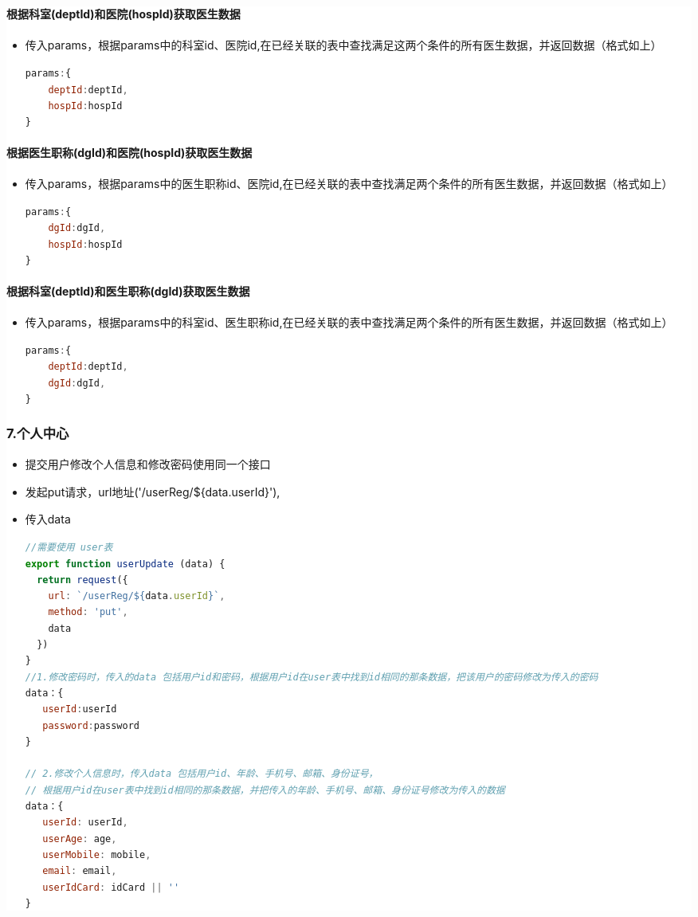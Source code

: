#### 根据科室(deptId)和医院(hospId)获取医生数据

- 传入params，根据params中的科室id、医院id,在已经关联的表中查找满足这两个条件的所有医生数据，并返回数据（格式如上）

  ```js
  params:{
      deptId:deptId,
      hospId:hospId
  }
  ```

#### 根据医生职称(dgId)和医院(hospId)获取医生数据

- 传入params，根据params中的医生职称id、医院id,在已经关联的表中查找满足两个条件的所有医生数据，并返回数据（格式如上）

  ```js
  params:{
      dgId:dgId,
      hospId:hospId
  }
  ```

#### 根据科室(deptId)和医生职称(dgId)获取医生数据

- 传入params，根据params中的科室id、医生职称id,在已经关联的表中查找满足两个条件的所有医生数据，并返回数据（格式如上）

  ```js
  params:{
      deptId:deptId,
      dgId:dgId,
  }
  ```

  

### 7.个人中心

- 提交用户修改个人信息和修改密码使用同一个接口

- 发起put请求，url地址('/userReg/${data.userId}'),

- 传入data 

  ```js
  //需要使用 user表
  export function userUpdate (data) {
    return request({
      url: `/userReg/${data.userId}`,
      method: 'put',
      data
    })
  }
  //1.修改密码时，传入的data 包括用户id和密码，根据用户id在user表中找到id相同的那条数据，把该用户的密码修改为传入的密码
  data：{
     userId:userId
     password:password
  }
  
  // 2.修改个人信息时，传入data 包括用户id、年龄、手机号、邮箱、身份证号，
  // 根据用户id在user表中找到id相同的那条数据，并把传入的年龄、手机号、邮箱、身份证号修改为传入的数据
  data：{
     userId: userId,
     userAge: age,
     userMobile: mobile,
     email: email,
     userIdCard: idCard || ''
  }
  ```
